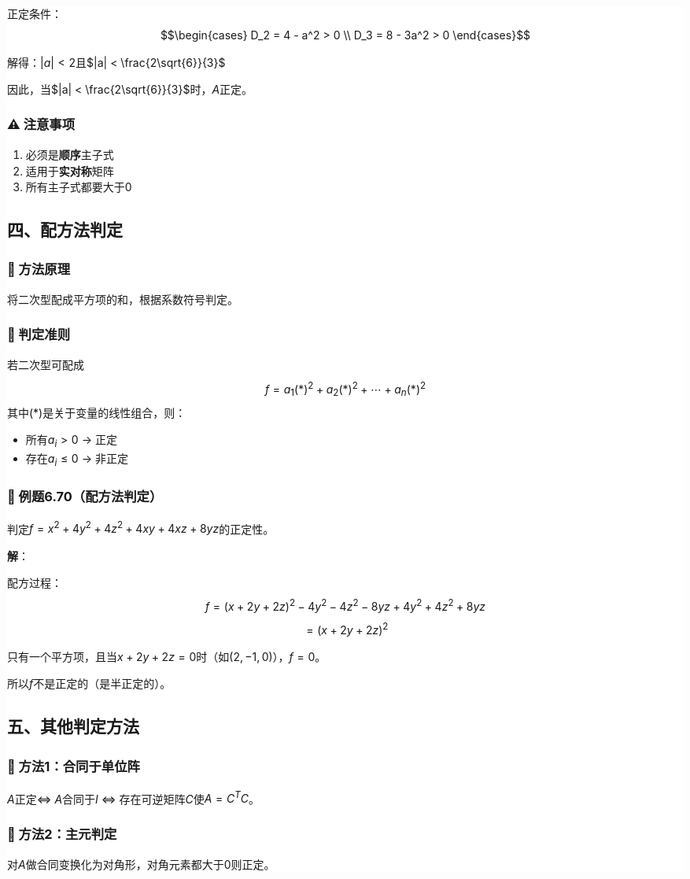 正定条件：
$$\begin{cases}
D_2 = 4 - a^2 > 0 \\
D_3 = 8 - 3a^2 > 0
\end{cases}$$

解得：$|a| < 2$且$|a| < \frac{2\sqrt{6}}{3}$

因此，当$|a| < \frac{2\sqrt{6}}{3}$时，$A$正定。

### ⚠️ 注意事项

1. 必须是**顺序**主子式
2. 适用于**实对称**矩阵
3. 所有主子式都要大于0

## 四、配方法判定

### 📖 方法原理

将二次型配成平方项的和，根据系数符号判定。

### 🔑 判定准则

若二次型可配成
$$f = a_1(*)^2 + a_2(*)^2 + \cdots + a_n(*)^2$$
其中$(*)$是关于变量的线性组合，则：
- 所有$a_i > 0$ → 正定
- 存在$a_i \leq 0$ → 非正定

### 📐 例题6.70（配方法判定）

判定$f = x^2 + 4y^2 + 4z^2 + 4xy + 4xz + 8yz$的正定性。

**解**：

配方过程：
$$f = (x + 2y + 2z)^2 - 4y^2 - 4z^2 - 8yz + 4y^2 + 4z^2 + 8yz$$
$$= (x + 2y + 2z)^2$$

只有一个平方项，且当$x + 2y + 2z = 0$时（如$(2,-1,0)$），$f = 0$。

所以$f$不是正定的（是半正定的）。

## 五、其他判定方法

### 🔑 方法1：合同于单位阵

$A$正定$\Leftrightarrow$ $A$合同于$I$ $\Leftrightarrow$ 存在可逆矩阵$C$使$A = C^TC$。

### 🔑 方法2：主元判定

对$A$做合同变换化为对角形，对角元素都大于0则正定。
